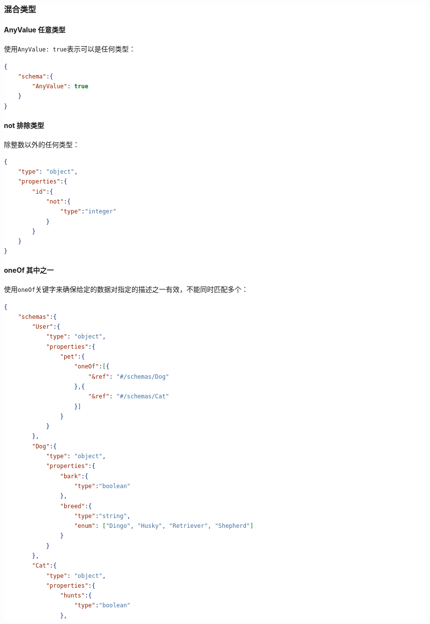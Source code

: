 ### 混合类型

#### AnyValue 任意类型

使用`AnyValue: true`表示可以是任何类型：
```json
{
    "schema":{
        "AnyValue": true
    }
}
```

#### not 排除类型

除整数以外的任何类型：
```json
{
    "type": "object",
    "properties":{
        "id":{
            "not":{
                "type":"integer"
            }
        }
    }
}
```

#### oneOf 其中之一

使用`oneOf`关键字来确保给定的数据对指定的描述之一有效，不能同时匹配多个：
```json
{
    "schemas":{
        "User":{
            "type": "object",
            "properties":{
                "pet":{
                    "oneOf":[{
                        "&ref": "#/schemas/Dog"
                    },{
                        "&ref": "#/schemas/Cat"
                    }]
                }
            }
        },
        "Dog":{
            "type": "object",
            "properties":{
                "bark":{
                    "type":"boolean"
                },
                "breed":{
                    "type":"string",
                    "enum": ["Dingo", "Husky", "Retriever", "Shepherd"]
                }
            }
        },
        "Cat":{
            "type": "object",
            "properties":{
                "hunts":{
                    "type":"boolean"
                },
```